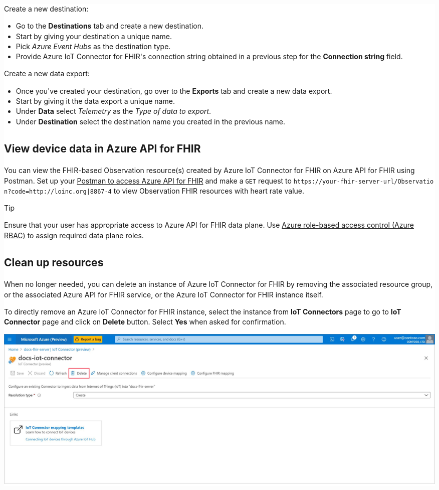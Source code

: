 Create a new destination:
- Go to the **Destinations** tab and create a new destination.
- Start by giving your destination a unique name.
- Pick *Azure Event Hubs* as the destination type.
- Provide Azure IoT Connector for FHIR's connection string obtained in a previous step for the **Connection string** field.

Create a new data export:
- Once you've created your destination, go over to the **Exports** tab and create a new data export. 
- Start by giving it the data export a unique name.
- Under **Data** select *Telemetry* as the *Type of data to export*.
- Under **Destination** select the destination name you created in the previous name.

## View device data in Azure API for FHIR

You can view the FHIR-based Observation resource(s) created by Azure IoT Connector for FHIR on Azure API for FHIR using Postman. Set up your [Postman to access Azure API for FHIR](access-fhir-postman-tutorial.md) and make a `GET` request to `https://your-fhir-server-url/Observation?code=http://loinc.org|8867-4` to view Observation FHIR resources with heart rate value. 

> [!TIP]
> Ensure that your user has appropriate access to Azure API for FHIR data plane. Use [Azure role-based access control (Azure RBAC)](configure-azure-rbac.md) to assign required data plane roles.

## Clean up resources

When no longer needed, you can delete an instance of Azure IoT Connector for FHIR by removing the associated resource group, or the associated Azure API for FHIR service, or the Azure IoT Connector for FHIR instance itself. 

To directly remove an Azure IoT Connector for FHIR instance, select the instance from **IoT Connectors** page to go to **IoT Connector** page and click on **Delete** button. Select **Yes** when asked for confirmation. 

[![Delete IoT Connector instance](media/quickstart-iot-fhir-portal/portal-iot-connector-delete.jpg)](media/quickstart-iot-fhir-portal/portal-iot-connector-delete.jpg#lightbox)
